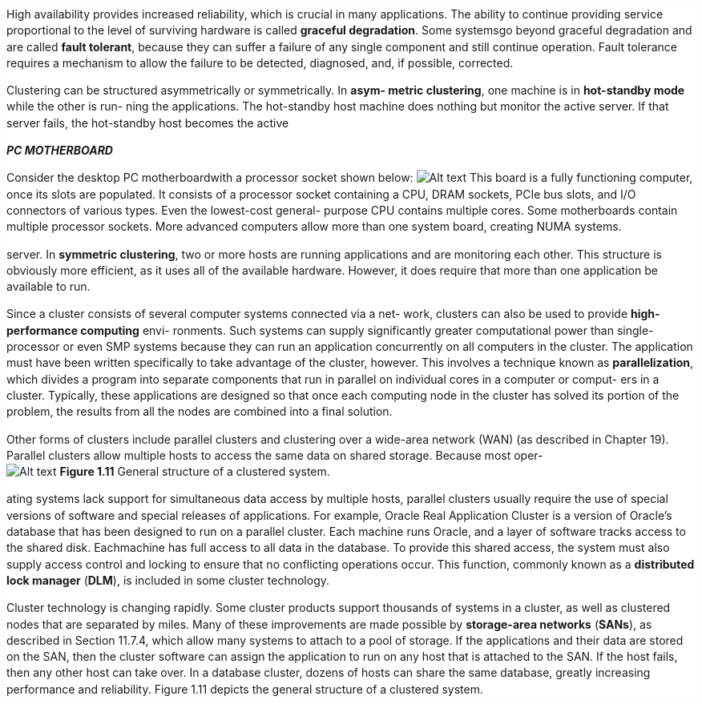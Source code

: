 High availability provides increased reliability, which is crucial in many applications. The ability to continue providing service proportional to the level of surviving hardware is called **graceful degradation**. Some systemsgo beyond graceful degradation and are called **fault tolerant**, because they can suffer a failure of any single component and still continue operation. Fault tolerance requires a mechanism to allow the failure to be detected, diagnosed, and, if possible, corrected.

Clustering can be structured asymmetrically or symmetrically. In **asym- metric clustering**, one machine is in **hot-standby mode** while the other is run- ning the applications. The hot-standby host machine does nothing but monitor the active server. If that server fails, the hot-standby host becomes the active  



**_PC MOTHERBOARD_**

Consider the desktop PC motherboardwith a processor socket shown below:
![Alt text](image-12.png)
This board is a fully functioning computer, once its slots are populated. It consists of a processor socket containing a CPU, DRAM sockets, PCIe bus slots, and I/O connectors of various types. Even the lowest-cost general- purpose CPU contains multiple cores. Some motherboards contain multiple processor sockets. More advanced computers allow more than one system board, creating NUMA systems.

server. In **symmetric clustering**, two or more hosts are running applications and are monitoring each other. This structure is obviously more efficient, as it uses all of the available hardware. However, it does require that more than one application be available to run.

Since a cluster consists of several computer systems connected via a net- work, clusters can also be used to provide **high-performance computing** envi- ronments. Such systems can supply significantly greater computational power than single-processor or even SMP systems because they can run an application concurrently on all computers in the cluster. The application must have been written specifically to take advantage of the cluster, however. This involves a technique known as **parallelization**, which divides a program into separate components that run in parallel on individual cores in a computer or comput- ers in a cluster. Typically, these applications are designed so that once each computing node in the cluster has solved its portion of the problem, the results from all the nodes are combined into a final solution.

Other forms of clusters include parallel clusters and clustering over a wide-area network (WAN) (as described in Chapter 19). Parallel clusters allow multiple hosts to access the same data on shared storage. Because most oper-  
![Alt text](image-13.png)
**Figure 1.11** General structure of a clustered system.

ating systems lack support for simultaneous data access by multiple hosts, parallel clusters usually require the use of special versions of software and special releases of applications. For example, Oracle Real Application Cluster is a version of Oracle’s database that has been designed to run on a parallel cluster. Each machine runs Oracle, and a layer of software tracks access to the shared disk. Eachmachine has full access to all data in the database. To provide this shared access, the system must also supply access control and locking to ensure that no conflicting operations occur. This function, commonly known as a **distributed lock manager** (**DLM**), is included in some cluster technology.

Cluster technology is changing rapidly. Some cluster products support thousands of systems in a cluster, as well as clustered nodes that are separated by miles. Many of these improvements are made possible by **storage-area networks** (**SANs**), as described in Section 11.7.4, which allow many systems to attach to a pool of storage. If the applications and their data are stored on the SAN, then the cluster software can assign the application to run on any host that is attached to the SAN. If the host fails, then any other host can take over. In a database cluster, dozens of hosts can share the same database, greatly increasing performance and reliability. Figure 1.11 depicts the general structure of a clustered system.